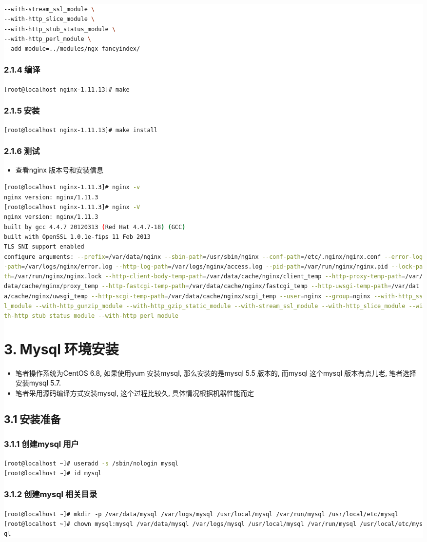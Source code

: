 ```bash
--with-stream_ssl_module \
--with-http_slice_module \
--with-http_stub_status_module \
--with-http_perl_module \
--add-module=../modules/ngx-fancyindex/
```

### 2.1.4 编译
```bash
[root@localhost nginx-1.11.13]# make
```

### 2.1.5 安装
```bash
[root@localhost nginx-1.11.13]# make install
```

### 2.1.6 测试
* 查看nginx 版本号和安装信息

```bash
[root@localhost nginx-1.11.3]# nginx -v
nginx version: nginx/1.11.3
[root@localhost nginx-1.11.3]# nginx -V
nginx version: nginx/1.11.3
built by gcc 4.4.7 20120313 (Red Hat 4.4.7-18) (GCC) 
built with OpenSSL 1.0.1e-fips 11 Feb 2013
TLS SNI support enabled
configure arguments: --prefix=/var/data/nginx --sbin-path=/usr/sbin/nginx --conf-path=/etc/.nginx/nginx.conf --error-log-path=/var/logs/nginx/error.log --http-log-path=/var/logs/nginx/access.log --pid-path=/var/run/nginx/nginx.pid --lock-path=/var/run/nginx/nginx.lock --http-client-body-temp-path=/var/data/cache/nginx/client_temp --http-proxy-temp-path=/var/data/cache/nginx/proxy_temp --http-fastcgi-temp-path=/var/data/cache/nginx/fastcgi_temp --http-uwsgi-temp-path=/var/data/cache/nginx/uwsgi_temp --http-scgi-temp-path=/var/data/cache/nginx/scgi_temp --user=nginx --group=nginx --with-http_ssl_module --with-http_gunzip_module --with-http_gzip_static_module --with-stream_ssl_module --with-http_slice_module --with-http_stub_status_module --with-http_perl_module
```

# 3. Mysql 环境安装
* 笔者操作系统为CentOS 6.8, 如果使用yum 安装mysql, 那么安装的是mysql 5.5 版本的, 而mysql 这个mysql 版本有点儿老, 笔者选择安装mysql 5.7.
* 笔者采用源码编译方式安装mysql, 这个过程比较久, 具体情况根据机器性能而定

## 3.1 安装准备
### 3.1.1 创建mysql 用户
```bash
[root@localhost ~]# useradd -s /sbin/nologin mysql
[root@localhost ~]# id mysql
```

### 3.1.2 创建mysql 相关目录
```
[root@localhost ~]# mkdir -p /var/data/mysql /var/logs/mysql /usr/local/mysql /var/run/mysql /usr/local/etc/mysql
[root@localhost ~]# chown mysql:mysql /var/data/mysql /var/logs/mysql /usr/local/mysql /var/run/mysql /usr/local/etc/mysql
```
